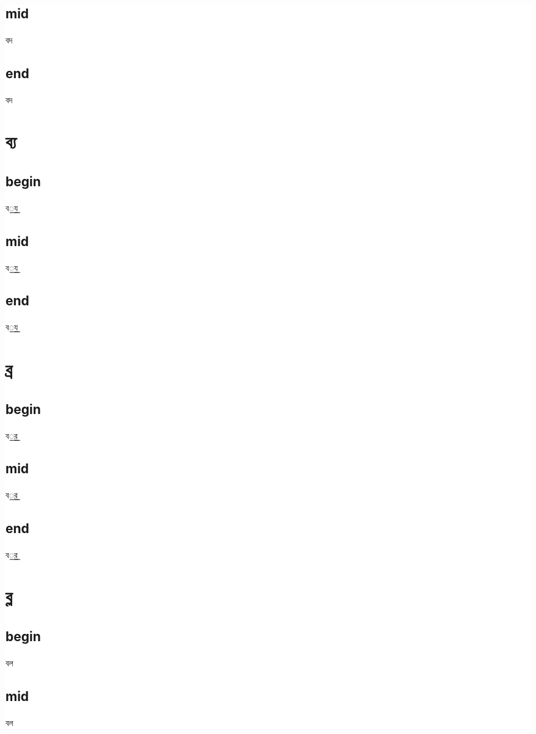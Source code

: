 ## mid

বদ

## end

বদ

# ব্য

## begin

ব꯭য

## mid

ব꯭য

## end

ব꯭য

# ব্র

## begin

ব꯭র

## mid

ব꯭র

## end

ব꯭র

# ব্ল

## begin

বল

## mid

বল
